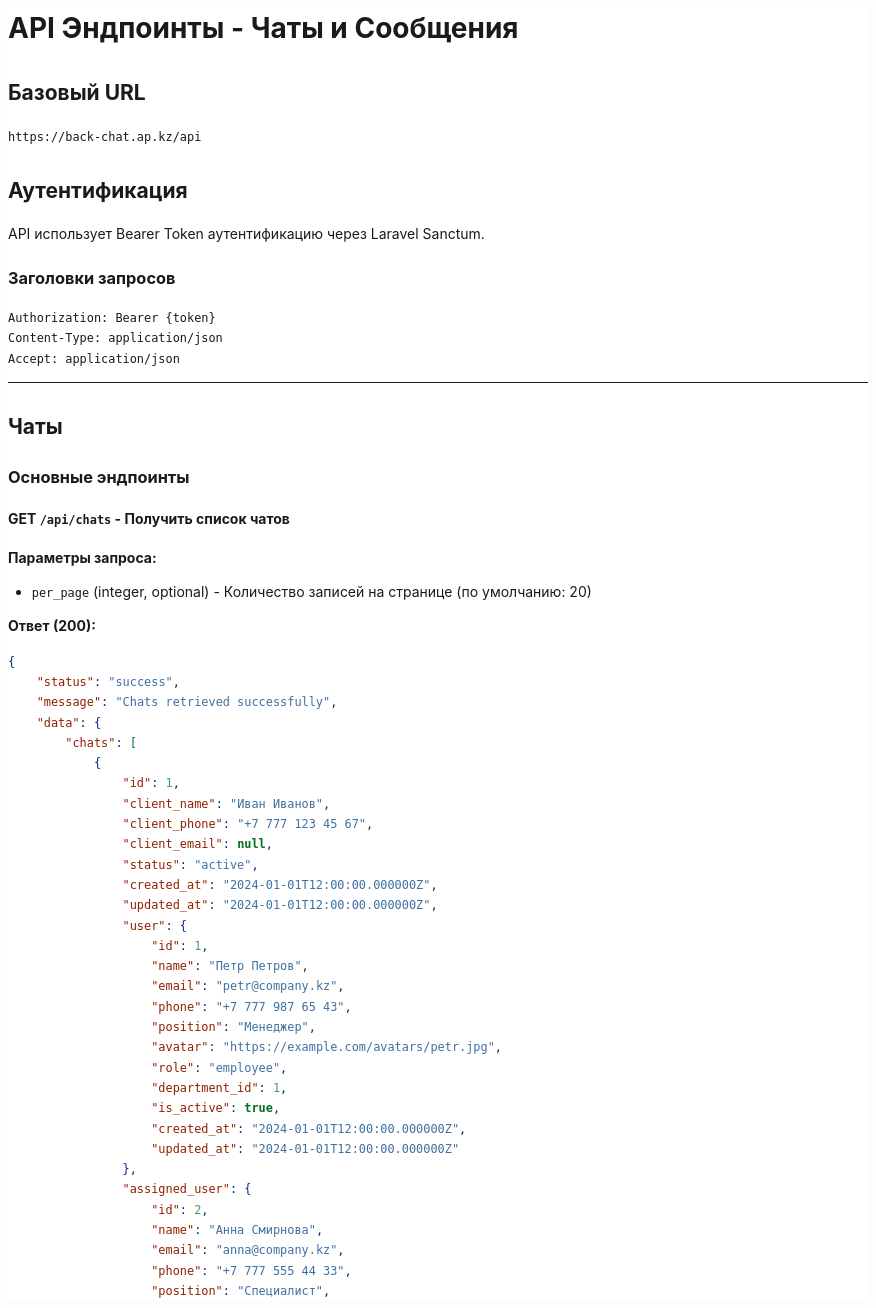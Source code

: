 # API Эндпоинты - Чаты и Сообщения

## Базовый URL
```
https://back-chat.ap.kz/api
```

## Аутентификация
API использует Bearer Token аутентификацию через Laravel Sanctum.

### Заголовки запросов
```
Authorization: Bearer {token}
Content-Type: application/json
Accept: application/json
```

---

## Чаты

### Основные эндпоинты

#### GET `/api/chats` - Получить список чатов

**Параметры запроса:**
- `per_page` (integer, optional) - Количество записей на странице (по умолчанию: 20)

**Ответ (200):**
```json
{
    "status": "success",
    "message": "Chats retrieved successfully",
    "data": {
        "chats": [
            {
                "id": 1,
                "client_name": "Иван Иванов",
                "client_phone": "+7 777 123 45 67",
                "client_email": null,
                "status": "active",
                "created_at": "2024-01-01T12:00:00.000000Z",
                "updated_at": "2024-01-01T12:00:00.000000Z",
                "user": {
                    "id": 1,
                    "name": "Петр Петров",
                    "email": "petr@company.kz",
                    "phone": "+7 777 987 65 43",
                    "position": "Менеджер",
                    "avatar": "https://example.com/avatars/petr.jpg",
                    "role": "employee",
                    "department_id": 1,
                    "is_active": true,
                    "created_at": "2024-01-01T12:00:00.000000Z",
                    "updated_at": "2024-01-01T12:00:00.000000Z"
                },
                "assigned_user": {
                    "id": 2,
                    "name": "Анна Смирнова",
                    "email": "anna@company.kz",
                    "phone": "+7 777 555 44 33",
                    "position": "Специалист",
```